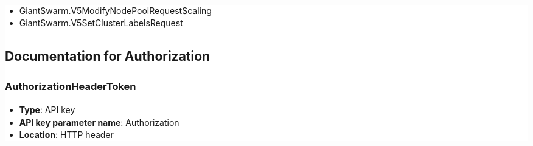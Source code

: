 - [GiantSwarm.V5ModifyNodePoolRequestScaling](docs/V5ModifyNodePoolRequestScaling.md)
 - [GiantSwarm.V5SetClusterLabelsRequest](docs/V5SetClusterLabelsRequest.md)


## Documentation for Authorization


### AuthorizationHeaderToken

- **Type**: API key
- **API key parameter name**: Authorization
- **Location**: HTTP header

